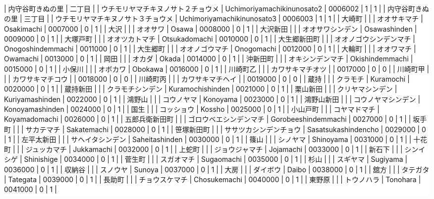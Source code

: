 | 内守谷町きぬの里 | 二丁目 |  | ウチモリヤマチキヌノサト２チョウメ | Uchimoriyamachikinunosato2 | 0006002 | 1 | 1 |
| 内守谷町きぬの里 | 三丁目 |  | ウチモリヤマチキヌノサト３チョウメ | Uchimoriyamachikinunosato3 | 0006003 | 1 | 1 |
| 大崎町 |  |  | オオサキマチ | Osakimachi | 0007000 | 0 | 1 |
| 大沢 |  |  | オオサワ | Osawa | 0008000 | 0 | 1 |
| 大沢新田 |  |  | オオサワシンデン | Osawashinden | 0009000 | 0 | 1 |
| 大塚戸町 |  |  | オオツカトマチ | Otsukadomachi | 0010000 | 0 | 1 |
| 大生郷新田町 |  |  | オオノゴウシンデンマチ | Onogoshindemmachi | 0011000 | 0 | 1 |
| 大生郷町 |  |  | オオノゴウマチ | Onogomachi | 0012000 | 0 | 1 |
| 大輪町 |  |  | オオワマチ | Owamachi | 0013000 | 0 | 1 |
| 岡田 |  |  | オカダ | Okada | 0014000 | 0 | 1 |
| 沖新田町 |  |  | オキシンデンマチ | Okishindemmachi | 0015000 | 0 | 1 |
| 小保川 |  |  | オボカワ | Obokawa | 0016000 | 0 | 1 |
| 川崎町乙 |  |  | カワサキマチオツ |  | 0017000 | 0 | 0 |
| 川崎町甲 |  |  | カワサキマチコウ |  | 0018000 | 0 | 0 |
| 川崎町丙 |  |  | カワサキマチヘイ |  | 0019000 | 0 | 0 |
| 蔵持 |  |  | クラモチ | Kuramochi | 0020000 | 0 | 1 |
| 蔵持新田 |  |  | クラモチシンデン | Kuramochishinden | 0021000 | 0 | 1 |
| 栗山新田 |  |  | クリヤマシンデン | Kuriyamashinden | 0022000 | 0 | 1 |
| 鴻野山 |  |  | コウノヤマ | Konoyama | 0023000 | 0 | 1 |
| 鴻野山新田 |  |  | コウノヤマシンデン | Konoyamashinden | 0024000 | 0 | 1 |
| 国生 |  |  | コッショウ | Kossho | 0025000 | 0 | 1 |
| 小山戸町 |  |  | コヤマドマチ | Koyamadomachi | 0026000 | 0 | 1 |
| 五郎兵衛新田町 |  |  | ゴロウベエシンデンマチ | Gorobeeshindemmachi | 0027000 | 0 | 1 |
| 坂手町 |  |  | サカテマチ | Sakatemachi | 0028000 | 0 | 1 |
| 笹塚新田町 |  |  | ササツカシンデンチョウ | Sasatsukashindencho | 0029000 | 0 | 1 |
| 左平太新田 |  |  | サヘイタシンデン | Saheitashinden | 0030000 | 0 | 1 |
| 篠山 |  |  | シノヤマ | Shinoyama | 0031000 | 0 | 1 |
| 十花町 |  |  | ジュッカマチ | Jukkamachi | 0032000 | 0 | 1 |
| 上蛇町 |  |  | ジョウジャマチ | Jojamachi | 0033000 | 0 | 1 |
| 新石下 |  |  | シンイシゲ | Shinishige | 0034000 | 0 | 1 |
| 菅生町 |  |  | スガオマチ | Sugaomachi | 0035000 | 0 | 1 |
| 杉山 |  |  | スギヤマ | Sugiyama | 0036000 | 0 | 1 |
| 収納谷 |  |  | スノウヤ | Sunoya | 0037000 | 0 | 1 |
| 大房 |  |  | ダイボウ | Daibo | 0038000 | 0 | 1 |
| 舘方 |  |  | タテガタ | Tategata | 0039000 | 0 | 1 |
| 長助町 |  |  | チョウスケマチ | Chosukemachi | 0040000 | 0 | 1 |
| 東野原 |  |  | トウノハラ | Tonohara | 0041000 | 0 | 1 |